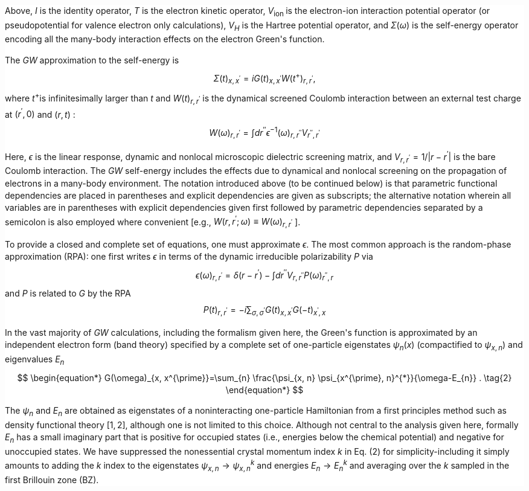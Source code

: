 Above, $I$ is the identity operator, $T$ is the electron kinetic operator, $V_{\text {ion }}$ is the electron-ion interaction potential operator (or pseudopotential for valence electron only calculations), $V_{H}$ is the Hartree potential operator, and $\Sigma(\omega)$ is the self-energy operator encoding all the many-body interaction effects on the electron Green's function.

The $G W$ approximation to the self-energy is
$$
\Sigma(t)_{x, x^{\prime}}=i G(t)_{x, x^{\prime}} W\left(t^{+}\right)_{r, r^{\prime}},
$$
where $t^{+}$is infinitesimally larger than $t$ and $W(t)_{r, r^{\prime}}$ is the dynamical screened Coulomb interaction between an external test charge at $\left(r^{\prime}, 0\right)$ and $(r, t)$ :
$$
W(\omega)_{r, r^{\prime}}=\int d r^{\prime \prime} \epsilon^{-1}(\omega)_{r, r^{\prime \prime}} V_{r^{\prime \prime}, r^{\prime}}
$$

Here, $\epsilon$ is the linear response, dynamic and nonlocal microscopic dielectric screening matrix, and $V_{r, r^{\prime}}=1 /\left|r-r^{\prime}\right|$ is the bare Coulomb interaction. The $G W$ self-energy includes the effects due to dynamical and nonlocal screening on the propagation of electrons in a many-body environment. The notation introduced above (to be continued below) is that parametric functional dependencies are placed in parentheses and explicit dependencies are given as subscripts; the alternative notation wherein all variables are in parentheses with explicit dependencies given first followed by parametric dependencies
separated by a semicolon is also employed where convenient [e.g., $W\left(r, r^{\prime} ; \omega\right) \equiv W(\omega)_{r, r^{\prime}}$ ].

To provide a closed and complete set of equations, one must approximate $\epsilon$. The most common approach is the random-phase approximation (RPA): one first writes $\epsilon$ in terms of the dynamic irreducible polarizability $P$ via
$$
\begin{equation*}
\epsilon(\omega)_{r, r^{\prime}}=\delta\left(r-r^{\prime}\right)-\int d r^{\prime \prime} V_{r, r^{\prime \prime}} P(\omega)_{r^{\prime \prime}, r} \tag{1}
\end{equation*}
$$
and $P$ is related to $G$ by the RPA
$$
P(t)_{r, r^{\prime}}=-i \sum_{\sigma, \sigma^{\prime}} G(t)_{x, x^{\prime}} G(-t)_{x^{\prime}, x}
$$

In the vast majority of $G W$ calculations, including the formalism given here, the Green's function is approximated by an independent electron form (band theory) specified by a complete set of one-particle eigenstates $\psi_{n}(x)$ (compactified to $\left.\psi_{x, n}\right)$ and eigenvalues $E_{n}$
$$
\begin{equation*}
G(\omega)_{x, x^{\prime}}=\sum_{n} \frac{\psi_{x, n} \psi_{x^{\prime}, n}^{*}}{\omega-E_{n}} . \tag{2}
\end{equation*}
$$

The $\psi_{n}$ and $E_{n}$ are obtained as eigenstates of a noninteracting one-particle Hamiltonian from a first principles method such as density functional theory $[1,2]$, although one is not limited to this choice. Although not central to the analysis given here, formally $E_{n}$ has a small imaginary part that is positive for occupied states (i.e., energies below the chemical potential) and negative for unoccupied states. We have suppressed the nonessential crystal momentum index $k$ in Eq. (2) for simplicity-including it simply amounts to adding the $k$ index to the eigenstates $\psi_{x, n} \rightarrow \psi_{x, n}^{k}$ and energies $E_{n} \rightarrow E_{n}^{k}$ and averaging over the $k$ sampled in the first Brillouin zone (BZ).
